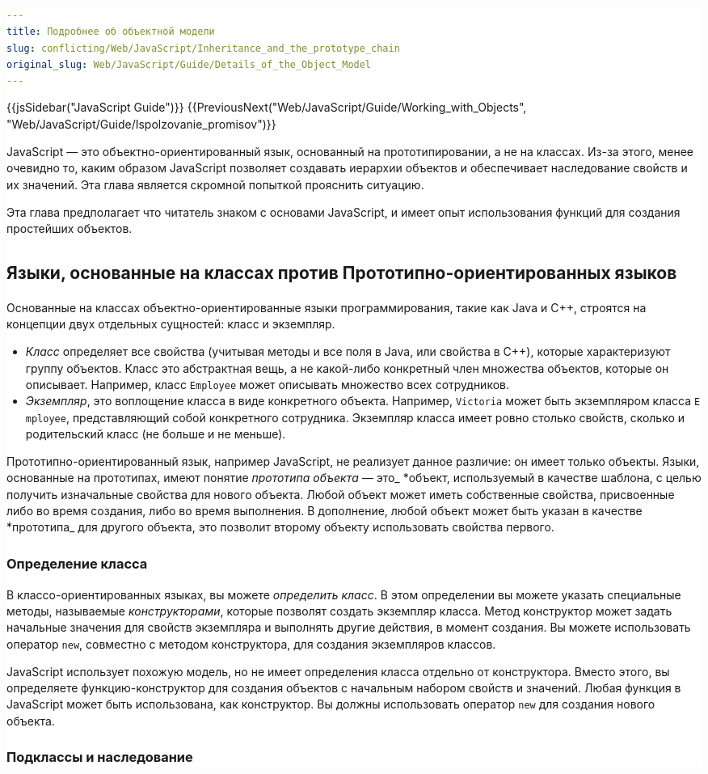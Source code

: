 ```yaml
---
title: Подробнее об объектной модели
slug: conflicting/Web/JavaScript/Inheritance_and_the_prototype_chain
original_slug: Web/JavaScript/Guide/Details_of_the_Object_Model
---
```


{{jsSidebar("JavaScript Guide")}} {{PreviousNext("Web/JavaScript/Guide/Working_with_Objects", "Web/JavaScript/Guide/Ispolzovanie_promisov")}}

JavaScript — это объектно-ориентированный язык, основанный на прототипировании, а не на классах. Из-за этого, менее очевидно то, каким образом JavaScript позволяет создавать иерархии объектов и обеспечивает наследование свойств и их значений. Эта глава является скромной попыткой прояснить ситуацию.

Эта глава предполагает что читатель знаком с основами JavaScript, и имеет опыт использования функций для создания простейших объектов.

## Языки, основанные на классах против Прототипно-ориентированных языков

Основанные на классах объектно-ориентированные языки программирования, такие как Java и C++, строятся на концепции двух отдельных сущностей: класс и экземпляр.

- _Класс_ определяет все свойства (учитывая методы и все поля в Java, или свойства в C++), которые характеризуют группу объектов. Класс это абстрактная вещь, а не какой-либо конкретный член множества объектов, которые он описывает. Например, класс `Employee` может описывать множество всех сотрудников.
- _Экземпляр_, это воплощение класса в виде конкретного объекта. Например, `Victoria` может быть экземпляром класса `Employee`, представляющий собой конкретного сотрудника. Экземпляр класса имеет ровно столько свойств, сколько и родительский класс (не больше и не меньше).

Прототипно-ориентированный язык, например JavaScript, не реализует данное различие: он имеет только объекты. Языки, основанные на прототипах, имеют понятие _прототипа объекта —_ это\_ *объект, используемый в качестве шаблона, с целью получить изначальные свойства для нового объекта. Любой объект может иметь собственные свойства, присвоенные либо во время создания, либо во время выполнения. В дополнение, любой объект может быть указан в качестве *прототипа\_ для другого объекта, это позволит второму объекту использовать свойства первого.

### Определение класса

В классо-ориентированных языках, вы можете _определить класс_. В этом определении вы можете указать специальные методы, называемые _конструкторами_, которые позволят создать экземпляр класса. Метод конструктор может задать начальные значения для свойств экземпляра и выполнять другие действия, в момент создания. Вы можете использовать оператор `new`, совместно с методом конструктора, для создания экземпляров классов.

JavaScript использует похожую модель, но не имеет определения класса отдельно от конструктора. Вместо этого, вы определяете функцию-конструктор для создания объектов с начальным набором свойств и значений. Любая функция в JavaScript может быть использована, как конструктор. Вы должны использовать оператор `new` для создания нового объекта.

### Подклассы и наследование

